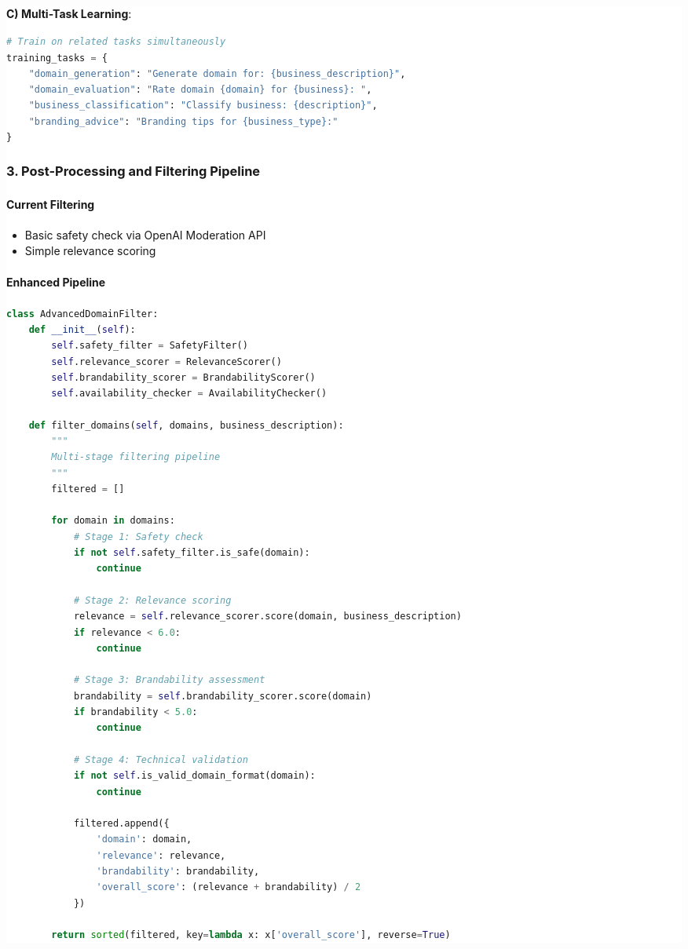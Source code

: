 **C) Multi-Task Learning**:
```python
# Train on related tasks simultaneously
training_tasks = {
    "domain_generation": "Generate domain for: {business_description}",
    "domain_evaluation": "Rate domain {domain} for {business}: ",
    "business_classification": "Classify business: {description}",
    "branding_advice": "Branding tips for {business_type}:"
}
```

### 3. Post-Processing and Filtering Pipeline

#### Current Filtering
- Basic safety check via OpenAI Moderation API
- Simple relevance scoring

#### Enhanced Pipeline
```python
class AdvancedDomainFilter:
    def __init__(self):
        self.safety_filter = SafetyFilter()
        self.relevance_scorer = RelevanceScorer()
        self.brandability_scorer = BrandabilityScorer()
        self.availability_checker = AvailabilityChecker()
        
    def filter_domains(self, domains, business_description):
        """
        Multi-stage filtering pipeline
        """
        filtered = []
        
        for domain in domains:
            # Stage 1: Safety check
            if not self.safety_filter.is_safe(domain):
                continue
                
            # Stage 2: Relevance scoring
            relevance = self.relevance_scorer.score(domain, business_description)
            if relevance < 6.0:
                continue
                
            # Stage 3: Brandability assessment
            brandability = self.brandability_scorer.score(domain)
            if brandability < 5.0:
                continue
                
            # Stage 4: Technical validation
            if not self.is_valid_domain_format(domain):
                continue
                
            filtered.append({
                'domain': domain,
                'relevance': relevance,
                'brandability': brandability,
                'overall_score': (relevance + brandability) / 2
            })
            
        return sorted(filtered, key=lambda x: x['overall_score'], reverse=True)
```
